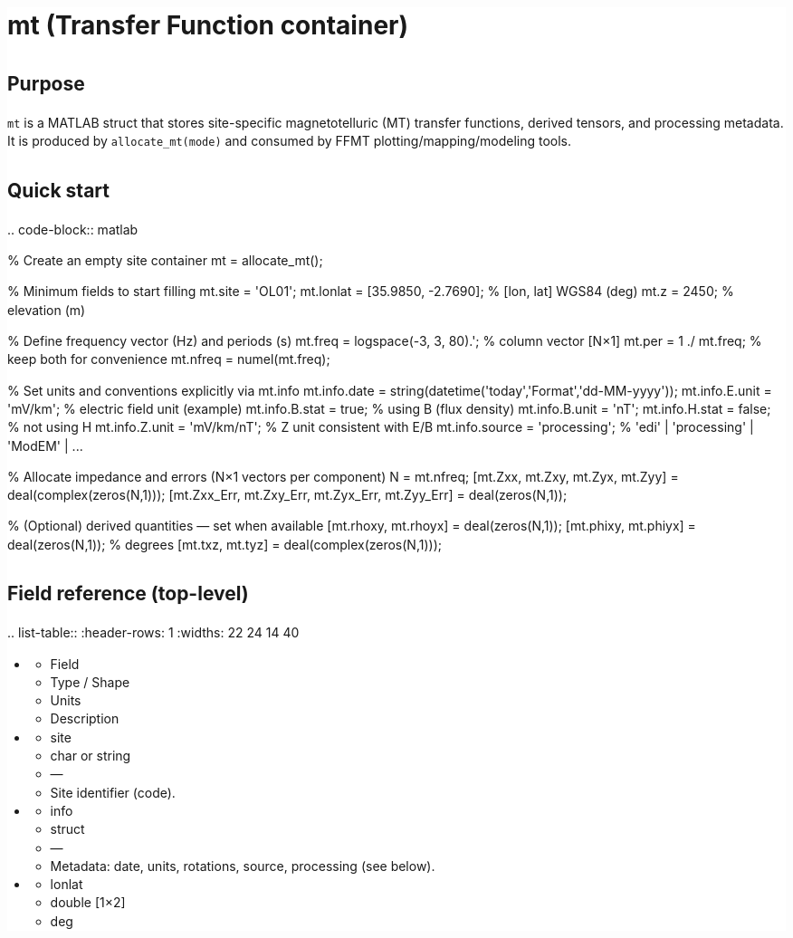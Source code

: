 mt (Transfer Function container)
==========================

Purpose
-------

``mt`` is a MATLAB struct that stores site-specific magnetotelluric (MT) transfer functions, derived tensors, and processing metadata. It is produced by ``allocate_mt(mode)`` and consumed by FFMT plotting/mapping/modeling tools.

Quick start
-----------

.. code-block:: matlab

   % Create an empty site container
   mt = allocate_mt();

   % Minimum fields to start filling
   mt.site   = 'OL01';
   mt.lonlat = [35.9850, -2.7690];   % [lon, lat] WGS84 (deg)
   mt.z      = 2450;                 % elevation (m)

   % Define frequency vector (Hz) and periods (s)
   mt.freq  = logspace(-3, 3, 80).';  % column vector [N×1]
   mt.per   = 1 ./ mt.freq;           % keep both for convenience
   mt.nfreq = numel(mt.freq);

   % Set units and conventions explicitly via mt.info
   mt.info.date    = string(datetime('today','Format','dd-MM-yyyy'));
   mt.info.E.unit  = 'mV/km';         % electric field unit (example)
   mt.info.B.stat  = true;            % using B (flux density)
   mt.info.B.unit  = 'nT';
   mt.info.H.stat  = false;           % not using H
   mt.info.Z.unit  = 'mV/km/nT';      % Z unit consistent with E/B
   mt.info.source  = 'processing';    % 'edi' | 'processing' | 'ModEM' | ...

   % Allocate impedance and errors (N×1 vectors per component)
   N = mt.nfreq;
   [mt.Zxx, mt.Zxy, mt.Zyx, mt.Zyy] = deal(complex(zeros(N,1)));
   [mt.Zxx_Err, mt.Zxy_Err, mt.Zyx_Err, mt.Zyy_Err] = deal(zeros(N,1));

   % (Optional) derived quantities — set when available
   [mt.rhoxy, mt.rhoyx] = deal(zeros(N,1));
   [mt.phixy, mt.phiyx] = deal(zeros(N,1));   % degrees
   [mt.txz, mt.tyz]     = deal(complex(zeros(N,1)));

Field reference (top-level)
---------------------------

.. list-table::
   :header-rows: 1
   :widths: 22 24 14 40

   * - Field
     - Type / Shape
     - Units
     - Description
   * - site
     - char or string
     - —
     - Site identifier (code).
   * - info
     - struct
     - —
     - Metadata: date, units, rotations, source, processing (see below).
   * - lonlat
     - double [1×2]
     - deg
